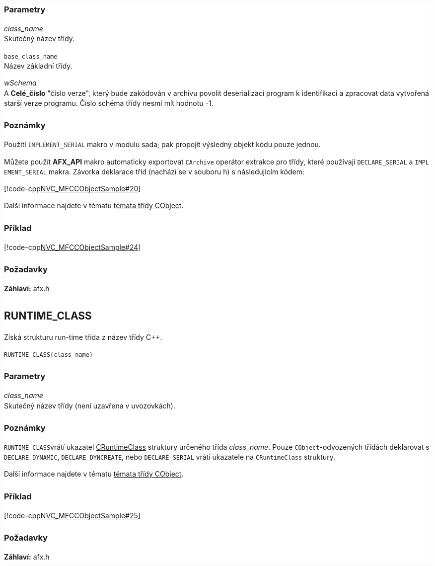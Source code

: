 ### <a name="parameters"></a>Parametry  
 *class_name*  
 Skutečný název třídy.  
  
 `base_class_name`  
 Název základní třídy.  
  
 *wSchema*  
 A **Celé_číslo** "číslo verze", který bude zakódován v archivu povolit deserializaci program k identifikaci a zpracovat data vytvořená starší verze programu. Číslo schéma třídy nesmí mít hodnotu -1.  
  
### <a name="remarks"></a>Poznámky  
 Použití `IMPLEMENT_SERIAL` makro v modulu sada; pak propojit výsledný objekt kódu pouze jednou.  
  
 Můžete použít **AFX_API** makro automaticky exportovat `CArchive` operátor extrakce pro třídy, které používají `DECLARE_SERIAL` a `IMPLEMENT_SERIAL` makra. Závorka deklarace tříd (nachází se v souboru h) s následujícím kódem:  
  
 [!code-cpp[NVC_MFCCObjectSample#20](../../mfc/codesnippet/cpp/run-time-object-model-services_1.h)]  
  
 Další informace najdete v tématu [témata třídy CObject](../../mfc/using-cobject.md).  
  
### <a name="example"></a>Příklad  
 [!code-cpp[NVC_MFCCObjectSample#24](../../mfc/codesnippet/cpp/run-time-object-model-services_7.cpp)]  

### <a name="requirements"></a>Požadavky  
 **Záhlaví:** afx.h 

##  <a name="runtime_class"></a>RUNTIME_CLASS  
 Získá strukturu run-time třída z název třídy C++.  
  
```
RUNTIME_CLASS(class_name)  
```  
  
### <a name="parameters"></a>Parametry  
 *class_name*  
 Skutečný název třídy (není uzavřena v uvozovkách).  
  
### <a name="remarks"></a>Poznámky  
 `RUNTIME_CLASS`vrátí ukazatel [CRuntimeClass](../../mfc/reference/cruntimeclass-structure.md) struktury určeného třída *class_name*. Pouze `CObject`-odvozených třídách deklarovat s `DECLARE_DYNAMIC`, `DECLARE_DYNCREATE`, nebo `DECLARE_SERIAL` vrátí ukazatele na `CRuntimeClass` struktury.  
  
 Další informace najdete v tématu [témata třídy CObject](../../mfc/using-cobject.md).  
  
### <a name="example"></a>Příklad  
 [!code-cpp[NVC_MFCCObjectSample#25](../../mfc/codesnippet/cpp/run-time-object-model-services_8.cpp)]  

### <a name="requirements"></a>Požadavky  
 **Záhlaví:** afx.h 
   